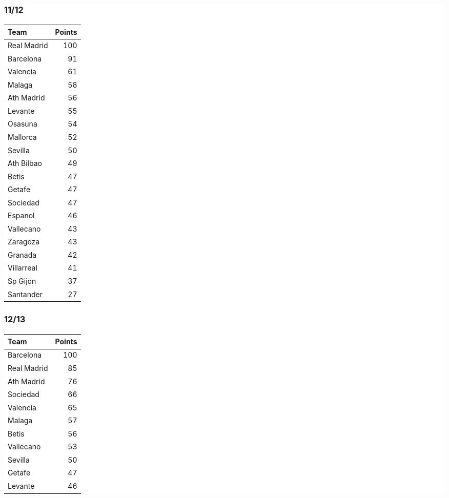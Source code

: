 
### 11/12 


|Team        | Points|
|:-----------|------:|
|Real Madrid |    100|
|Barcelona   |     91|
|Valencia    |     61|
|Malaga      |     58|
|Ath Madrid  |     56|
|Levante     |     55|
|Osasuna     |     54|
|Mallorca    |     52|
|Sevilla     |     50|
|Ath Bilbao  |     49|
|Betis       |     47|
|Getafe      |     47|
|Sociedad    |     47|
|Espanol     |     46|
|Vallecano   |     43|
|Zaragoza    |     43|
|Granada     |     42|
|Villarreal  |     41|
|Sp Gijon    |     37|
|Santander   |     27|


### 12/13 


|Team        | Points|
|:-----------|------:|
|Barcelona   |    100|
|Real Madrid |     85|
|Ath Madrid  |     76|
|Sociedad    |     66|
|Valencia    |     65|
|Malaga      |     57|
|Betis       |     56|
|Vallecano   |     53|
|Sevilla     |     50|
|Getafe      |     47|
|Levante     |     46|